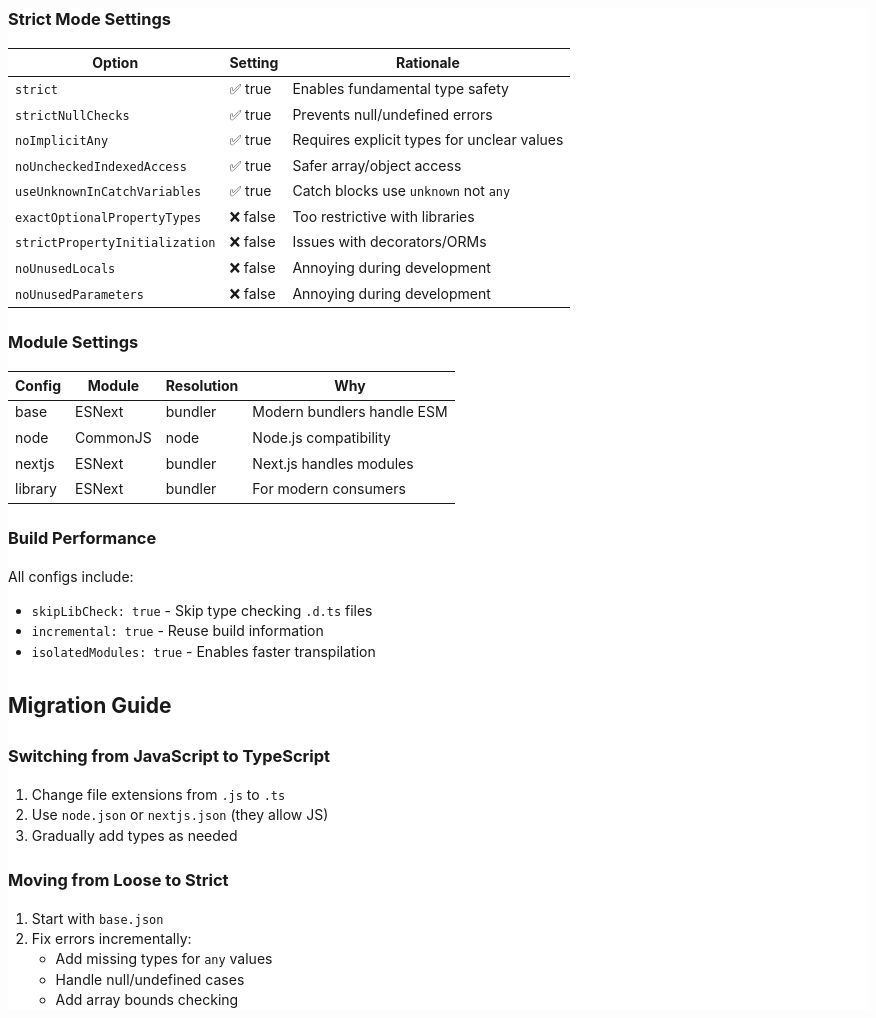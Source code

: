 ### Strict Mode Settings

| Option                         | Setting  | Rationale                                  |
| ------------------------------ | -------- | ------------------------------------------ |
| `strict`                       | ✅ true  | Enables fundamental type safety            |
| `strictNullChecks`             | ✅ true  | Prevents null/undefined errors             |
| `noImplicitAny`                | ✅ true  | Requires explicit types for unclear values |
| `noUncheckedIndexedAccess`     | ✅ true  | Safer array/object access                  |
| `useUnknownInCatchVariables`   | ✅ true  | Catch blocks use `unknown` not `any`       |
| `exactOptionalPropertyTypes`   | ❌ false | Too restrictive with libraries             |
| `strictPropertyInitialization` | ❌ false | Issues with decorators/ORMs                |
| `noUnusedLocals`               | ❌ false | Annoying during development                |
| `noUnusedParameters`           | ❌ false | Annoying during development                |

### Module Settings

| Config  | Module   | Resolution | Why                        |
| ------- | -------- | ---------- | -------------------------- |
| base    | ESNext   | bundler    | Modern bundlers handle ESM |
| node    | CommonJS | node       | Node.js compatibility      |
| nextjs  | ESNext   | bundler    | Next.js handles modules    |
| library | ESNext   | bundler    | For modern consumers       |

### Build Performance

All configs include:

- `skipLibCheck: true` - Skip type checking `.d.ts` files
- `incremental: true` - Reuse build information
- `isolatedModules: true` - Enables faster transpilation

## Migration Guide

### Switching from JavaScript to TypeScript

1. Change file extensions from `.js` to `.ts`
2. Use `node.json` or `nextjs.json` (they allow JS)
3. Gradually add types as needed

### Moving from Loose to Strict

1. Start with `base.json`
2. Fix errors incrementally:
   - Add missing types for `any` values
   - Handle null/undefined cases
   - Add array bounds checking
